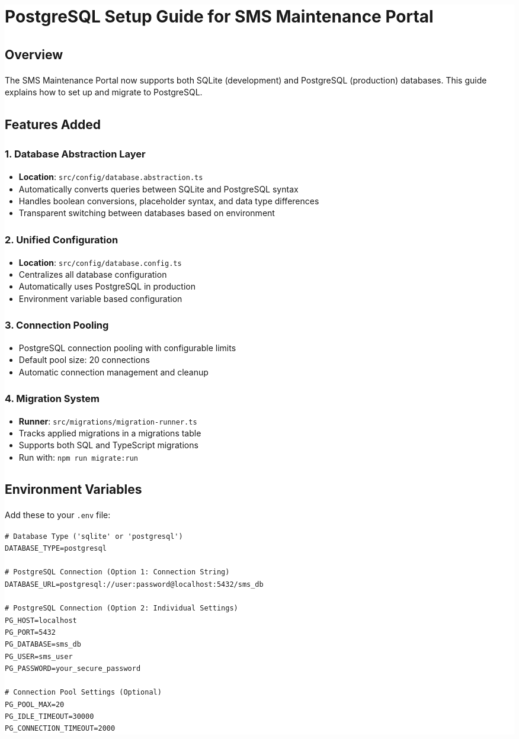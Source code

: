 # PostgreSQL Setup Guide for SMS Maintenance Portal

## Overview
The SMS Maintenance Portal now supports both SQLite (development) and PostgreSQL (production) databases. This guide explains how to set up and migrate to PostgreSQL.

## Features Added

### 1. Database Abstraction Layer
- **Location**: `src/config/database.abstraction.ts`
- Automatically converts queries between SQLite and PostgreSQL syntax
- Handles boolean conversions, placeholder syntax, and data type differences
- Transparent switching between databases based on environment

### 2. Unified Configuration
- **Location**: `src/config/database.config.ts`
- Centralizes all database configuration
- Automatically uses PostgreSQL in production
- Environment variable based configuration

### 3. Connection Pooling
- PostgreSQL connection pooling with configurable limits
- Default pool size: 20 connections
- Automatic connection management and cleanup

### 4. Migration System
- **Runner**: `src/migrations/migration-runner.ts`
- Tracks applied migrations in a migrations table
- Supports both SQL and TypeScript migrations
- Run with: `npm run migrate:run`

## Environment Variables

Add these to your `.env` file:

```env
# Database Type ('sqlite' or 'postgresql')
DATABASE_TYPE=postgresql

# PostgreSQL Connection (Option 1: Connection String)
DATABASE_URL=postgresql://user:password@localhost:5432/sms_db

# PostgreSQL Connection (Option 2: Individual Settings)
PG_HOST=localhost
PG_PORT=5432
PG_DATABASE=sms_db
PG_USER=sms_user
PG_PASSWORD=your_secure_password

# Connection Pool Settings (Optional)
PG_POOL_MAX=20
PG_IDLE_TIMEOUT=30000
PG_CONNECTION_TIMEOUT=2000
```
